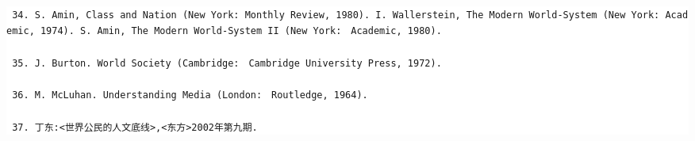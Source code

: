      34. S. Amin, Class and Nation (New York: Monthly Review, 1980). I. Wallerstein, The Modern World-System (New York: Academic, 1974). S. Amin, The Modern World-System II (New York:　Academic, 1980).

     35. J. Burton. World Society (Cambridge:　Cambridge University Press, 1972).

     36. M. McLuhan. Understanding Media (London:　Routledge, 1964).

     37. 丁东:<世界公民的人文底线>,<东方>2002年第九期.

    